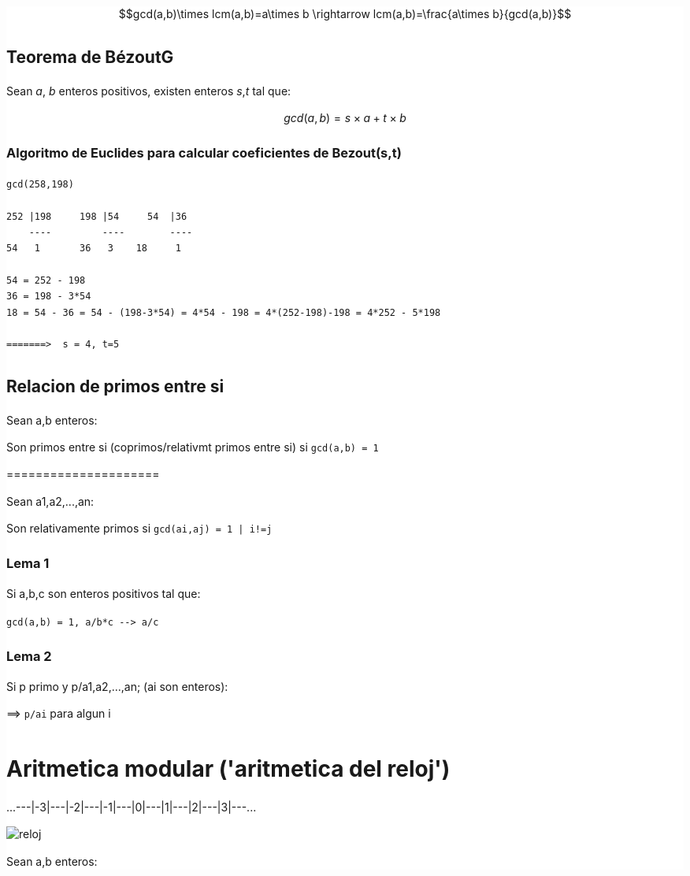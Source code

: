 $$gcd(a,b)\times lcm(a,b)=a\times b \rightarrow lcm(a,b)=\frac{a\times b}{gcd(a,b)}$$

## Teorema de BézoutG

Sean $a$, $b$ enteros positivos, existen enteros $s$,$t$ tal que:

$$gcd(a,b) = s\times a + t\times b$$

### Algoritmo de Euclides para calcular coeficientes de Bezout(s,t)

    gcd(258,198)

    252 |198     198 |54     54  |36
        ----         ----        ----
    54   1       36   3    18     1
    
    54 = 252 - 198
    36 = 198 - 3*54
    18 = 54 - 36 = 54 - (198-3*54) = 4*54 - 198 = 4*(252-198)-198 = 4*252 - 5*198

    =======>  s = 4, t=5

## Relacion de primos entre si

Sean a,b enteros:

Son primos entre si (coprimos/relativmt primos entre si) si `gcd(a,b) = 1`

=====================

Sean a1,a2,...,an:

Son relativamente primos si `gcd(ai,aj) = 1 | i!=j`

### Lema 1

Si a,b,c son enteros positivos tal que:
    
    gcd(a,b) = 1, a/b*c --> a/c

### Lema 2

Si p primo y p/a1,a2,...,an; (ai son enteros):

==> ``p/ai`` para algun i

# Aritmetica modular ('aritmetica del reloj')

...---|-3|---|-2|---|-1|---|0|---|1|---|2|---|3|---...

![reloj](images/reloj.jpg "Reloj")


Sean a,b enteros:
